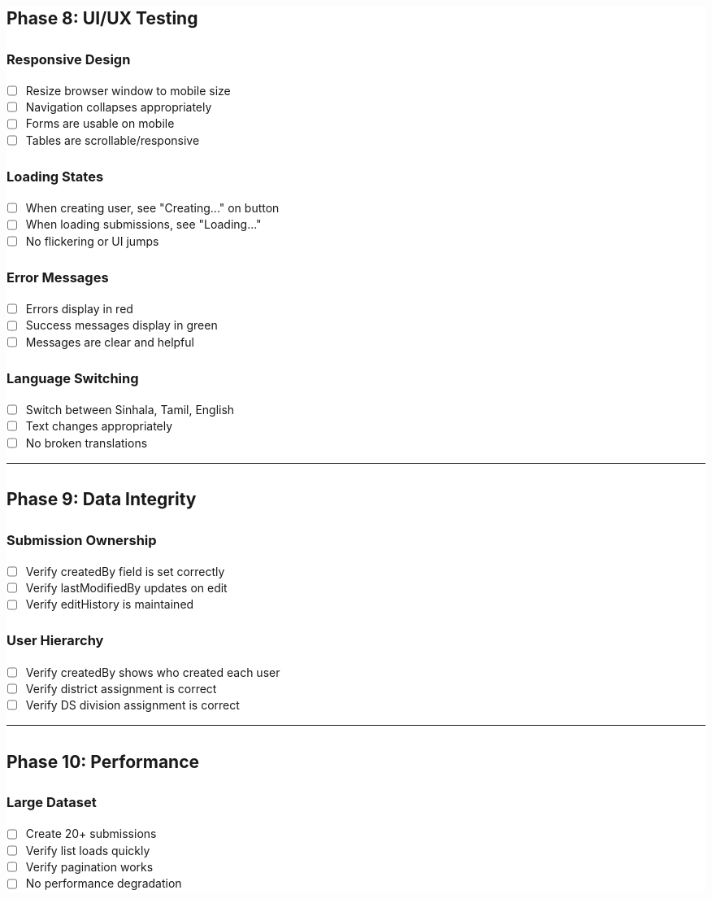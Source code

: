 
## Phase 8: UI/UX Testing

### Responsive Design
- [ ] Resize browser window to mobile size
- [ ] Navigation collapses appropriately
- [ ] Forms are usable on mobile
- [ ] Tables are scrollable/responsive

### Loading States
- [ ] When creating user, see "Creating..." on button
- [ ] When loading submissions, see "Loading..."
- [ ] No flickering or UI jumps

### Error Messages
- [ ] Errors display in red
- [ ] Success messages display in green
- [ ] Messages are clear and helpful

### Language Switching
- [ ] Switch between Sinhala, Tamil, English
- [ ] Text changes appropriately
- [ ] No broken translations

---

## Phase 9: Data Integrity

### Submission Ownership
- [ ] Verify createdBy field is set correctly
- [ ] Verify lastModifiedBy updates on edit
- [ ] Verify editHistory is maintained

### User Hierarchy
- [ ] Verify createdBy shows who created each user
- [ ] Verify district assignment is correct
- [ ] Verify DS division assignment is correct

---

## Phase 10: Performance

### Large Dataset
- [ ] Create 20+ submissions
- [ ] Verify list loads quickly
- [ ] Verify pagination works
- [ ] No performance degradation
